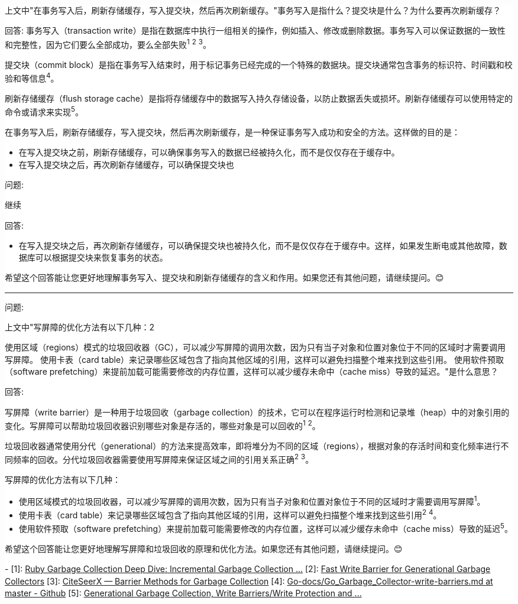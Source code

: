 上文中"在事务写入后，刷新存储缓存，写入提交块，然后再次刷新缓存。"事务写入是指什么？提交块是什么？为什么要再次刷新缓存？

回答:
事务写入（transaction write）是指在数据库中执行一组相关的操作，例如插入、修改或删除数据。事务写入可以保证数据的一致性和完整性，因为它们要么全部成功，要么全部失败<sup>1</sup> <sup>2</sup> <sup>3</sup>。

提交块（commit block）是指在事务写入结束时，用于标记事务已经完成的一个特殊的数据块。提交块通常包含事务的标识符、时间戳和校验和等信息<sup>4</sup>。

刷新存储缓存（flush storage cache）是指将存储缓存中的数据写入持久存储设备，以防止数据丢失或损坏。刷新存储缓存可以使用特定的命令或请求来实现<sup>5</sup>。

在事务写入后，刷新存储缓存，写入提交块，然后再次刷新缓存，是一种保证事务写入成功和安全的方法。这样做的目的是：

- 在写入提交块之前，刷新存储缓存，可以确保事务写入的数据已经被持久化，而不是仅仅存在于缓存中。
- 在写入提交块之后，再次刷新存储缓存，可以确保提交块也

问题:

继续

回答:

- 在写入提交块之后，再次刷新存储缓存，可以确保提交块也被持久化，而不是仅仅存在于缓存中。这样，如果发生断电或其他故障，数据库可以根据提交块来恢复事务的状态。

希望这个回答能让您更好地理解事务写入、提交块和刷新存储缓存的含义和作用。如果您还有其他问题，请继续提问。😊


<hr/>

问题:

上文中"写屏障的优化方法有以下几种：2

使用区域（regions）模式的垃圾回收器（GC），可以减少写屏障的调用次数，因为只有当子对象和位置对象位于不同的区域时才需要调用写屏障。
使用卡表（card table）来记录哪些区域包含了指向其他区域的引用，这样可以避免扫描整个堆来找到这些引用。
使用软件预取（software prefetching）来提前加载可能需要修改的内存位置，这样可以减少缓存未命中（cache miss）导致的延迟。"是什么意思？

回答:

写屏障（write barrier）是一种用于垃圾回收（garbage collection）的技术，它可以在程序运行时检测和记录堆（heap）中的对象引用的变化。写屏障可以帮助垃圾回收器识别哪些对象是存活的，哪些对象是可以回收的<sup>1</sup> <sup>2</sup>。

垃圾回收器通常使用分代（generational）的方法来提高效率，即将堆分为不同的区域（regions），根据对象的存活时间和变化频率进行不同频率的回收。分代垃圾回收器需要使用写屏障来保证区域之间的引用关系正确<sup>2</sup> <sup>3</sup>。

写屏障的优化方法有以下几种：

- 使用区域模式的垃圾回收器，可以减少写屏障的调用次数，因为只有当子对象和位置对象位于不同的区域时才需要调用写屏障<sup>1</sup>。
- 使用卡表（card table）来记录哪些区域包含了指向其他区域的引用，这样可以避免扫描整个堆来找到这些引用<sup>2</sup> <sup>4</sup>。
- 使用软件预取（software prefetching）来提前加载可能需要修改的内存位置，这样可以减少缓存未命中（cache miss）导致的延迟<sup>5</sup>。

希望这个回答能让您更好地理解写屏障和垃圾回收的原理和优化方法。如果您还有其他问题，请继续提问。😊

\-
\[1]: [Ruby Garbage Collection Deep Dive: Incremental Garbage Collection ...](https://jemma.dev/blog/gc-incremental)
\[2]: [Fast Write Barrier for Generational Garbage Collectors](https://bibliography.selflanguage.org/_static/write-barrier.pdf)
\[3]: [CiteSeerX — Barrier Methods for Garbage Collection](https://citeseerx.ist.psu.edu/viewdoc/summary?doi=10.1.1.52.8857)
\[4]: [Go-docs/Go_Garbage_Collector-write-barriers.md at master - Github](https://github.com/xiaoweiruby/Go-docs/blob/master/Go_Garbage_Collector-write-barriers.md)
\[5]: [Generational Garbage Collection, Write Barriers/Write Protection and ...](https://medium.com/@MartinCracauer/generational-garbage-collection-write-barriers-write-protection-and-userfaultfd-2-8b0e796b8f7f)

